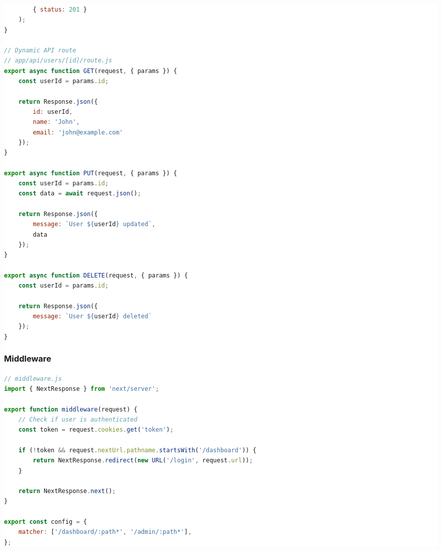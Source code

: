 ```javascript
        { status: 201 }
    );
}

// Dynamic API route
// app/api/users/[id]/route.js
export async function GET(request, { params }) {
    const userId = params.id;
    
    return Response.json({
        id: userId,
        name: 'John',
        email: 'john@example.com'
    });
}

export async function PUT(request, { params }) {
    const userId = params.id;
    const data = await request.json();
    
    return Response.json({
        message: `User ${userId} updated`,
        data
    });
}

export async function DELETE(request, { params }) {
    const userId = params.id;
    
    return Response.json({
        message: `User ${userId} deleted`
    });
}
```

### Middleware

```javascript
// middleware.js
import { NextResponse } from 'next/server';

export function middleware(request) {
    // Check if user is authenticated
    const token = request.cookies.get('token');
    
    if (!token && request.nextUrl.pathname.startsWith('/dashboard')) {
        return NextResponse.redirect(new URL('/login', request.url));
    }
    
    return NextResponse.next();
}

export const config = {
    matcher: ['/dashboard/:path*', '/admin/:path*'],
};
```
